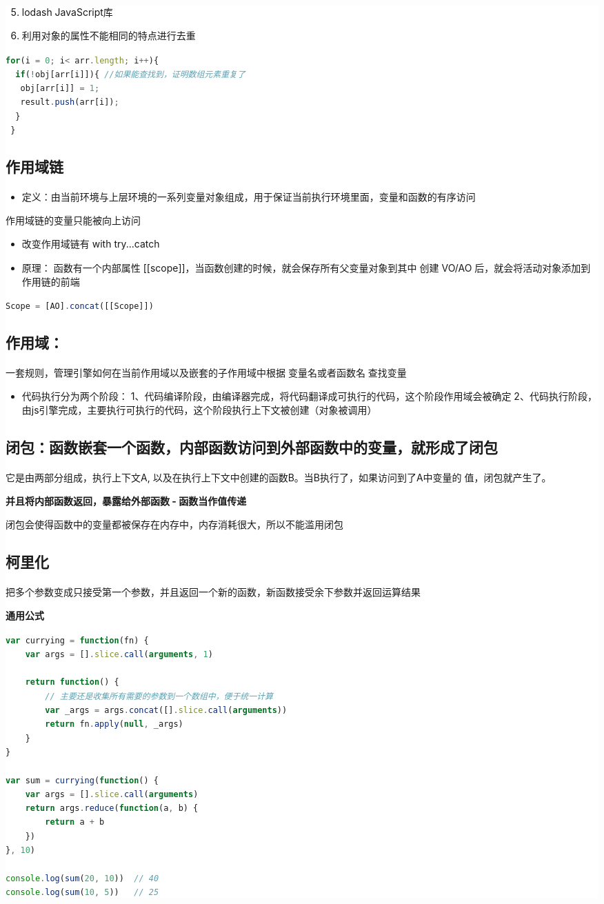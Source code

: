 5. lodash JavaScript库

6. 利用对象的属性不能相同的特点进行去重
```js
for(i = 0; i< arr.length; i++){
  if(!obj[arr[i]]){ //如果能查找到，证明数组元素重复了
   obj[arr[i]] = 1;
   result.push(arr[i]);
  }
 }
```

## 作用域链
- 定义：由当前环境与上层环境的一系列变量对象组成，用于保证当前执行环境里面，变量和函数的有序访问

作用域链的变量只能被向上访问

- 改变作用域链有
with try...catch

- 原理：
函数有一个内部属性 [[scope]]，当函数创建的时候，就会保存所有父变量对象到其中
创建 VO/AO 后，就会将活动对象添加到作用链的前端
```js
Scope = [AO].concat([[Scope]])
```

## 作用域：
一套规则，管理引擎如何在当前作用域以及嵌套的子作用域中根据 变量名或者函数名 查找变量

- 代码执行分为两个阶段：
1、代码编译阶段，由编译器完成，将代码翻译成可执行的代码，这个阶段作用域会被确定
2、代码执行阶段，由js引擎完成，主要执行可执行的代码，这个阶段执行上下文被创建（对象被调用）

## 闭包：函数嵌套一个函数，内部函数访问到外部函数中的变量，就形成了闭包
它是由两部分组成，执行上下文A, 以及在执行上下文中创建的函数B。当B执行了，如果访问到了A中变量的 值，闭包就产生了。

**并且将内部函数返回，暴露给外部函数 - 函数当作值传递**

闭包会使得函数中的变量都被保存在内存中，内存消耗很大，所以不能滥用闭包

## 柯里化
把多个参数变成只接受第一个参数，并且返回一个新的函数，新函数接受余下参数并返回运算结果

**通用公式**
```js
var currying = function(fn) {
    var args = [].slice.call(arguments, 1)

    return function() {
        // 主要还是收集所有需要的参数到一个数组中，便于统一计算
        var _args = args.concat([].slice.call(arguments))
        return fn.apply(null, _args)
    }
}

var sum = currying(function() {
    var args = [].slice.call(arguments)
    return args.reduce(function(a, b) {
        return a + b
    })
}, 10)

console.log(sum(20, 10))  // 40
console.log(sum(10, 5))   // 25
```